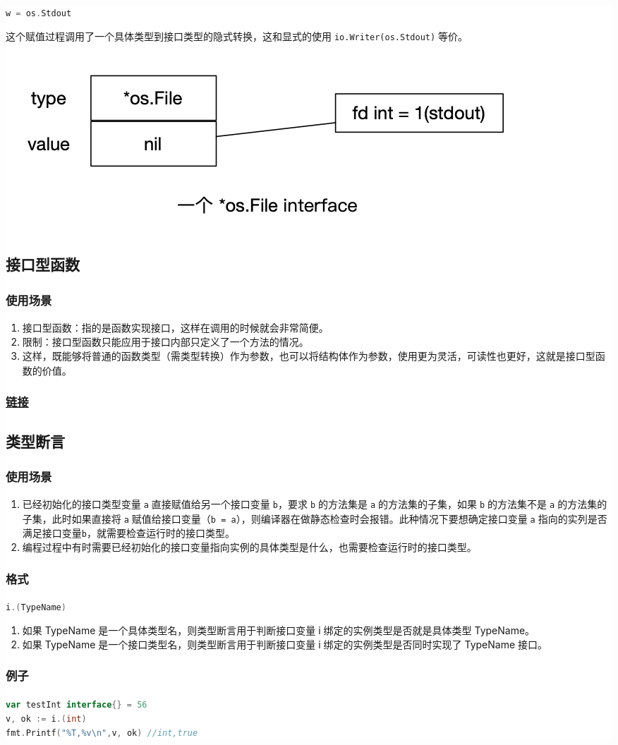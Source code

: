 ```go
w = os.Stdout
```

这个赋值过程调用了一个具体类型到接口类型的隐式转换，这和显式的使用 `io.Writer(os.Stdout)` 等价。

![interface](./image/interface.png)

## 接口型函数

### 使用场景

1. 接口型函数：指的是函数实现接口，这样在调用的时候就会非常简便。
2. 限制：接口型函数只能应用于接口内部只定义了一个方法的情况。
3. 这样，既能够将普通的函数类型（需类型转换）作为参数，也可以将结构体作为参数，使用更为灵活，可读性也更好，这就是接口型函数的价值。

### [链接](https://geektutu.com/post/7days-golang-q1.html)

## 类型断言

### 使用场景

1. 已经初始化的接口类型变量 `a` 直接赋值给另一个接口变量 `b`，要求 `b` 的方法集是 `a` 的方法集的子集，如果 `b` 的方法集不是 `a` 的方法集的子集，此时如果直接将 `a` 赋值给接口变量（`b = a`），则编译器在做静态检查时会报错。此种情况下要想确定接口变量 `a` 指向的实列是否满足接口变量`b`，就需要检查运行时的接口类型。
2. 编程过程中有时需要已经初始化的接口变量指向实例的具体类型是什么，也需要检查运行时的接口类型。

### 格式

```go
i.(TypeName)
```

1. 如果 TypeName 是一个具体类型名，则类型断言用于判断接口变量 i 绑定的实例类型是否就是具体类型 TypeName。
2. 如果 TypeName 是一个接口类型名，则类型断言用于判断接口变量 i 绑定的实例类型是否同时实现了 TypeName 接口。

### 例子

```go
var testInt interface{} = 56
v, ok := i.(int)
fmt.Printf("%T,%v\n",v, ok) //int,true
```

